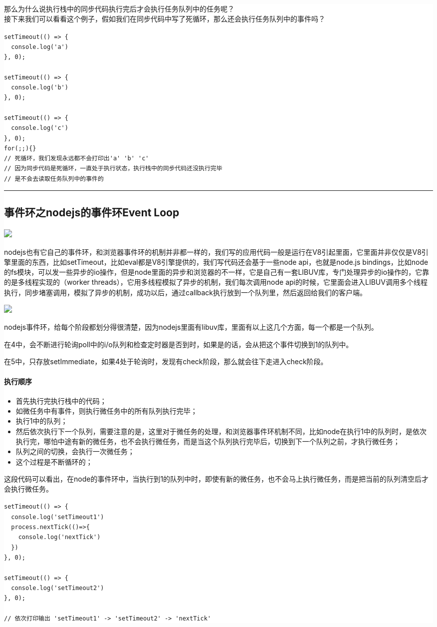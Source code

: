 那么为什么说执行栈中的同步代码执行完后才会执行任务队列中的任务呢？  
接下来我们可以看看这个例子，假如我们在同步代码中写了死循环，那么还会执行任务队列中的事件吗？

```
setTimeout(() => {
  console.log('a')
}, 0);

setTimeout(() => {
  console.log('b')
}, 0);

setTimeout(() => {
  console.log('c')
}, 0);
for(;;){} 
// 死循环，我们发现永远都不会打印出'a' 'b' 'c'
// 因为同步代码是死循环，一直处于执行状态，执行栈中的同步代码还没执行完毕
// 是不会去读取任务队列中的事件的
```
***

## 事件环之nodejs的事件环Event Loop


![](https://user-gold-cdn.xitu.io/2018/9/28/166207d90c523849?w=800&h=316&f=png&s=69562)

nodejs也有它自己的事件环，和浏览器事件环的机制并非都一样的，我们写的应用代码一般是运行在V8引起里面，它里面并非仅仅是V8引擎里面的东西，比如setTimeout，比如eval都是V8引擎提供的，我们写代码还会基于一些node api，也就是node.js bindings，比如node的fs模块，可以发一些异步的io操作，但是node里面的异步和浏览器的不一样，它是自己有一套LIBUV库，专门处理异步的io操作的，它靠的是多线程实现的（worker threads），它用多线程模拟了异步的机制，我们每次调用node api的时候，它里面会进入LIBUV调用多个线程执行，同步堵塞调用，模拟了异步的机制，成功以后，通过callback执行放到一个队列里，然后返回给我们的客户端。

![](https://user-gold-cdn.xitu.io/2018/9/29/166213032fc5556a?w=1678&h=1334&f=png&s=200720)

nodejs事件环，给每个阶段都划分得很清楚，因为nodejs里面有libuv库，里面有以上这几个方面，每一个都是一个队列。

在4中，会不断进行轮询poll中的i/o队列和检查定时器是否到时，如果是的话，会从把这个事件切换到1的队列中。  

在5中，只存放setImmediate，如果4处于轮询时，发现有check阶段，那么就会往下走进入check阶段。

#### 执行顺序

- 首先执行完执行栈中的代码；
- 如微任务中有事件，则执行微任务中的所有队列执行完毕；
- 执行1中的队列；
- 然后依次执行下一个队列，需要注意的是，这里对于微任务的处理，和浏览器事件环机制不同，比如node在执行1中的队列时，是依次执行完，哪怕中途有新的微任务，也不会执行微任务，而是当这个队列执行完毕后，切换到下一个队列之前，才执行微任务；
- 队列之间的切换，会执行一次微任务；
- 这个过程是不断循环的；

这段代码可以看出，在node的事件环中，当执行到1的队列中时，即使有新的微任务，也不会马上执行微任务，而是把当前的队列清空后才会执行微任务。
```
setTimeout(() => {
  console.log('setTimeout1')
  process.nextTick(()=>{
    console.log('nextTick')
  })
}, 0);

setTimeout(() => {
  console.log('setTimeout2')
}, 0);

// 依次打印输出 'setTimeout1' -> 'setTimeout2' -> 'nextTick'
```